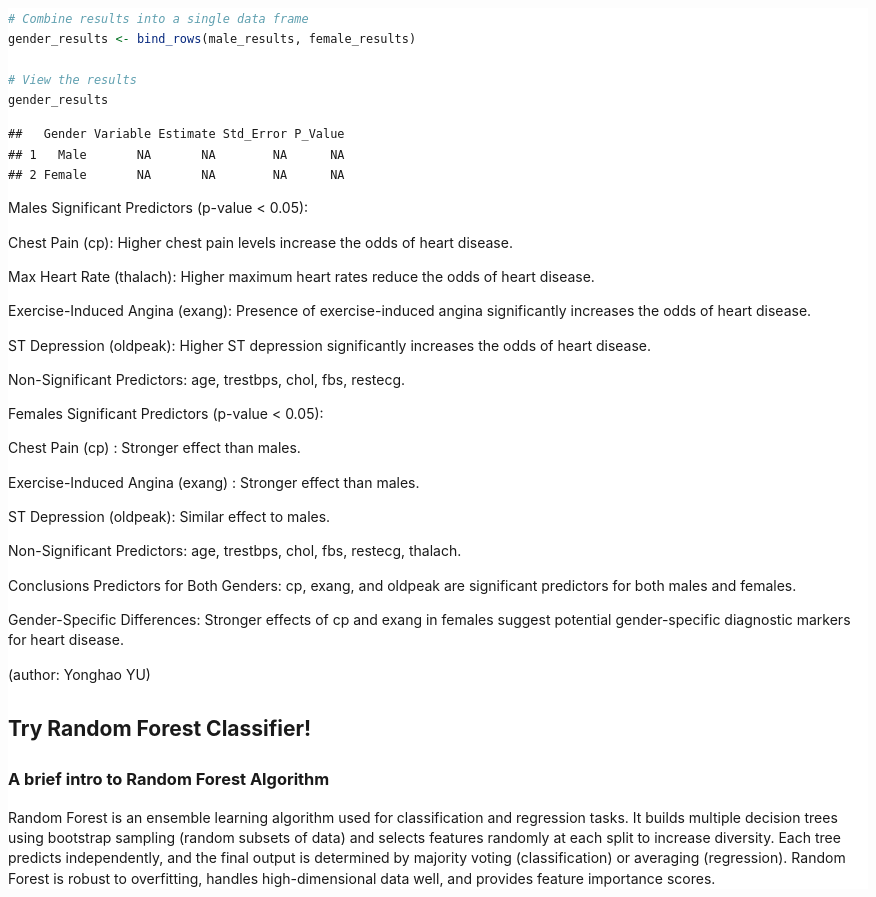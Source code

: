 ``` r
# Combine results into a single data frame
gender_results <- bind_rows(male_results, female_results)

# View the results
gender_results
```

    ##   Gender Variable Estimate Std_Error P_Value
    ## 1   Male       NA       NA        NA      NA
    ## 2 Female       NA       NA        NA      NA

Males Significant Predictors (p-value \< 0.05):

Chest Pain (cp): Higher chest pain levels increase the odds of heart
disease.

Max Heart Rate (thalach): Higher maximum heart rates reduce the odds of
heart disease.

Exercise-Induced Angina (exang): Presence of exercise-induced angina
significantly increases the odds of heart disease.

ST Depression (oldpeak): Higher ST depression significantly increases
the odds of heart disease.

Non-Significant Predictors: age, trestbps, chol, fbs, restecg.

Females Significant Predictors (p-value \< 0.05):

Chest Pain (cp) : Stronger effect than males.

Exercise-Induced Angina (exang) : Stronger effect than males.

ST Depression (oldpeak): Similar effect to males.

Non-Significant Predictors: age, trestbps, chol, fbs, restecg, thalach.

Conclusions Predictors for Both Genders: cp, exang, and oldpeak are
significant predictors for both males and females.

Gender-Specific Differences: Stronger effects of cp and exang in females
suggest potential gender-specific diagnostic markers for heart disease.

(author: Yonghao YU)

## Try Random Forest Classifier!

### A brief intro to Random Forest Algorithm

Random Forest is an ensemble learning algorithm used for classification
and regression tasks. It builds multiple decision trees using bootstrap
sampling (random subsets of data) and selects features randomly at each
split to increase diversity. Each tree predicts independently, and the
final output is determined by majority voting (classification) or
averaging (regression). Random Forest is robust to overfitting, handles
high-dimensional data well, and provides feature importance scores.
